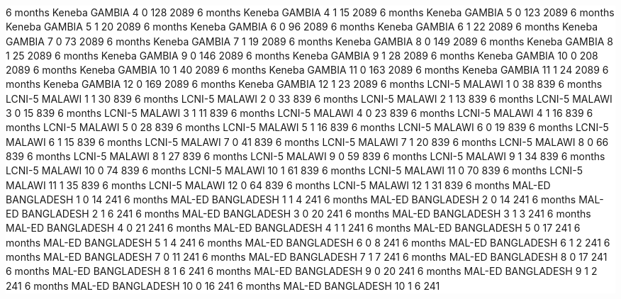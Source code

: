 6 months    Keneba           GAMBIA                         4                0      128    2089
6 months    Keneba           GAMBIA                         4                1       15    2089
6 months    Keneba           GAMBIA                         5                0      123    2089
6 months    Keneba           GAMBIA                         5                1       20    2089
6 months    Keneba           GAMBIA                         6                0       96    2089
6 months    Keneba           GAMBIA                         6                1       22    2089
6 months    Keneba           GAMBIA                         7                0       73    2089
6 months    Keneba           GAMBIA                         7                1       19    2089
6 months    Keneba           GAMBIA                         8                0      149    2089
6 months    Keneba           GAMBIA                         8                1       25    2089
6 months    Keneba           GAMBIA                         9                0      146    2089
6 months    Keneba           GAMBIA                         9                1       28    2089
6 months    Keneba           GAMBIA                         10               0      208    2089
6 months    Keneba           GAMBIA                         10               1       40    2089
6 months    Keneba           GAMBIA                         11               0      163    2089
6 months    Keneba           GAMBIA                         11               1       24    2089
6 months    Keneba           GAMBIA                         12               0      169    2089
6 months    Keneba           GAMBIA                         12               1       23    2089
6 months    LCNI-5           MALAWI                         1                0       38     839
6 months    LCNI-5           MALAWI                         1                1       30     839
6 months    LCNI-5           MALAWI                         2                0       33     839
6 months    LCNI-5           MALAWI                         2                1       13     839
6 months    LCNI-5           MALAWI                         3                0       15     839
6 months    LCNI-5           MALAWI                         3                1       11     839
6 months    LCNI-5           MALAWI                         4                0       23     839
6 months    LCNI-5           MALAWI                         4                1       16     839
6 months    LCNI-5           MALAWI                         5                0       28     839
6 months    LCNI-5           MALAWI                         5                1       16     839
6 months    LCNI-5           MALAWI                         6                0       19     839
6 months    LCNI-5           MALAWI                         6                1       15     839
6 months    LCNI-5           MALAWI                         7                0       41     839
6 months    LCNI-5           MALAWI                         7                1       20     839
6 months    LCNI-5           MALAWI                         8                0       66     839
6 months    LCNI-5           MALAWI                         8                1       27     839
6 months    LCNI-5           MALAWI                         9                0       59     839
6 months    LCNI-5           MALAWI                         9                1       34     839
6 months    LCNI-5           MALAWI                         10               0       74     839
6 months    LCNI-5           MALAWI                         10               1       61     839
6 months    LCNI-5           MALAWI                         11               0       70     839
6 months    LCNI-5           MALAWI                         11               1       35     839
6 months    LCNI-5           MALAWI                         12               0       64     839
6 months    LCNI-5           MALAWI                         12               1       31     839
6 months    MAL-ED           BANGLADESH                     1                0       14     241
6 months    MAL-ED           BANGLADESH                     1                1        4     241
6 months    MAL-ED           BANGLADESH                     2                0       14     241
6 months    MAL-ED           BANGLADESH                     2                1        6     241
6 months    MAL-ED           BANGLADESH                     3                0       20     241
6 months    MAL-ED           BANGLADESH                     3                1        3     241
6 months    MAL-ED           BANGLADESH                     4                0       21     241
6 months    MAL-ED           BANGLADESH                     4                1        1     241
6 months    MAL-ED           BANGLADESH                     5                0       17     241
6 months    MAL-ED           BANGLADESH                     5                1        4     241
6 months    MAL-ED           BANGLADESH                     6                0        8     241
6 months    MAL-ED           BANGLADESH                     6                1        2     241
6 months    MAL-ED           BANGLADESH                     7                0       11     241
6 months    MAL-ED           BANGLADESH                     7                1        7     241
6 months    MAL-ED           BANGLADESH                     8                0       17     241
6 months    MAL-ED           BANGLADESH                     8                1        6     241
6 months    MAL-ED           BANGLADESH                     9                0       20     241
6 months    MAL-ED           BANGLADESH                     9                1        2     241
6 months    MAL-ED           BANGLADESH                     10               0       16     241
6 months    MAL-ED           BANGLADESH                     10               1        6     241